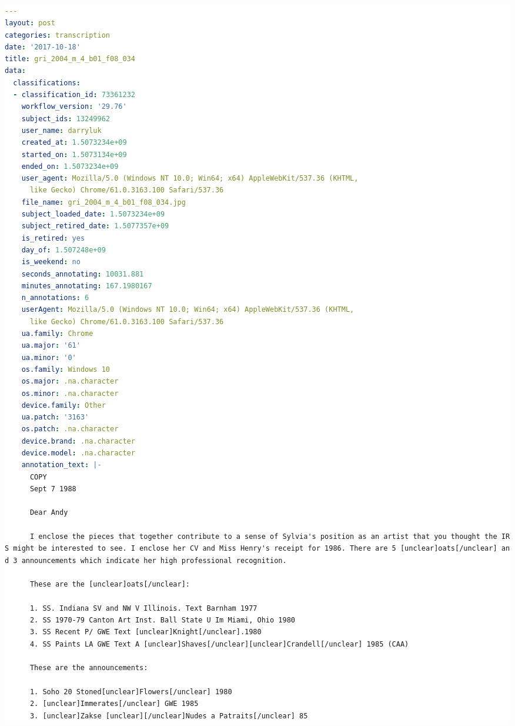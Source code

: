 ```yaml
---
layout: post
categories: transcription
date: '2017-10-18'
title: gri_2004_m_4_b01_f08_034
data:
  classifications:
  - classification_id: 73361232
    workflow_version: '29.76'
    subject_ids: 13249962
    user_name: darryluk
    created_at: 1.5073234e+09
    started_on: 1.5073134e+09
    ended_on: 1.5073234e+09
    user_agent: Mozilla/5.0 (Windows NT 10.0; Win64; x64) AppleWebKit/537.36 (KHTML,
      like Gecko) Chrome/61.0.3163.100 Safari/537.36
    file_name: gri_2004_m_4_b01_f08_034.jpg
    subject_loaded_date: 1.5073234e+09
    subject_retired_date: 1.5077357e+09
    is_retired: yes
    day_of: 1.507248e+09
    is_weekend: no
    seconds_annotating: 10031.881
    minutes_annotating: 167.1980167
    n_annotations: 6
    userAgent: Mozilla/5.0 (Windows NT 10.0; Win64; x64) AppleWebKit/537.36 (KHTML,
      like Gecko) Chrome/61.0.3163.100 Safari/537.36
    ua.family: Chrome
    ua.major: '61'
    ua.minor: '0'
    os.family: Windows 10
    os.major: .na.character
    os.minor: .na.character
    device.family: Other
    ua.patch: '3163'
    os.patch: .na.character
    device.brand: .na.character
    device.model: .na.character
    annotation_text: |-
      COPY
      Sept 7 1988

      Dear Andy

      I enclose the pieces that together contribute to a sense of Sylvia's position as an artist that you thought the IRS might be interested to see. I enclose her CV and Miss Henry's receipt for 1986. There are 5 [unclear]oats[/unclear] and 3 announcements which indicate her high professional recognition.

      These are the [unclear]oats[/unclear]:

      1. SS. Indiana SV and NW V Illinois. Text Barnham 1977
      2. SS 1970-79 Canton Art Inst. Ball State U Im Miami, Ohio 1980
      3. SS Recent P/ GWE Text [unclear]Knight[/unclear].1980
      4. SS Paints LA GWE Text A [unclear]Shaves[/unclear][unclear]Crandell[/unclear] 1985 (CAA)

      These are the announcements:

      1. Soho 20 Stoned[unclear]Flowers[/unclear] 1980
      2. [unclear]Immerates[/unclear] GWE 1985
      3. [unclear]Zakse [unclear][/unclear]Nudes a Patraits[/unclear] 85

```